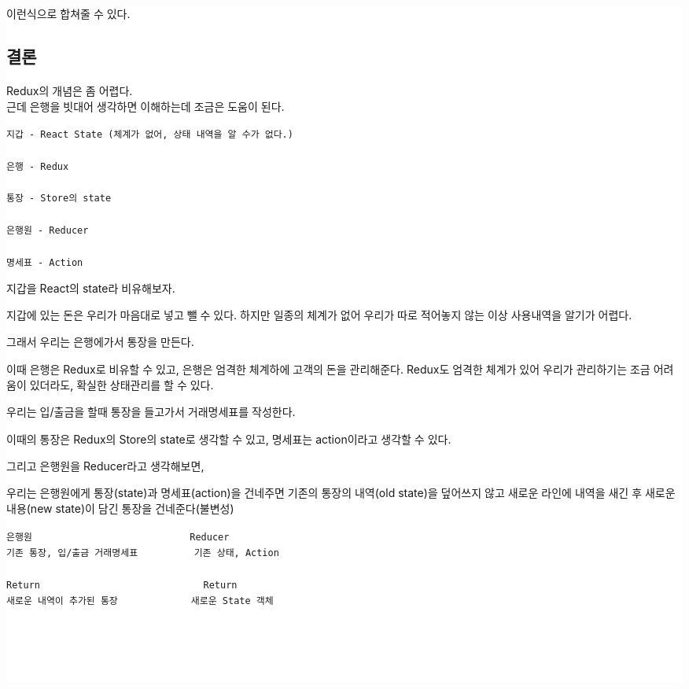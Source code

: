 이런식으로 합쳐줄 수 있다.

## 결론
Redux의 개념은 좀 어렵다.<br>
근데 은행을 빗대어 생각하면 이해하는데 조금은 도움이 된다.

``` code
지갑 - React State (체계가 없어, 상태 내역을 알 수가 없다.)

은행 - Redux

통장 - Store의 state

은행원 - Reducer

명세표 - Action
```

지갑을 React의 state라 비유해보자.

지갑에 있는 돈은 우리가 마음대로 넣고 뺄 수 있다. 하지만 일종의 체계가 없어 우리가 따로 적어놓지 않는 이상 사용내역을 알기가 어렵다.

그래서 우리는 은행에가서 통장을 만든다.

이때 은행은 Redux로 비유할 수 있고, 은행은 엄격한 체계하에 고객의 돈을 관리해준다. Redux도 엄격한 체계가 있어 우리가 관리하기는 조금 어려움이 있더라도, 확실한 상태관리를 할 수 있다.

우리는 입/출금을 할때 통장을 들고가서 거래명세표를 작성한다.

이때의 통장은 Redux의 Store의 state로 생각할 수 있고, 명세표는 action이라고 생각할 수 있다.

그리고 은행원을 Reducer라고 생각해보면,

우리는 은행원에게 통장(state)과 명세표(action)을 건네주면 기존의 통장의 내역(old state)을 덮어쓰지 않고 새로운 라인에 내역을 새긴 후 새로운 내용(new state)이 담긴 통장을 건네준다(불변성)

``` code
은행원							   Reducer
기존 통장, 입/출금 거래명세표		   기존 상태, Action

Return							   Return
새로운 내역이 추가된 통장			   새로운 State 객체
```

<br>
<br>
<br>
<br>
